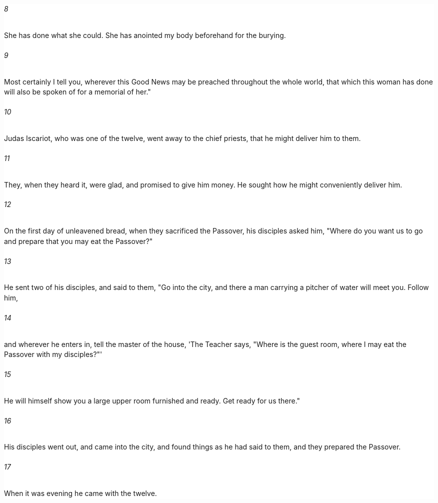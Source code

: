 
###### 8 

She has done what she could. She has anointed my body beforehand for the burying. 



###### 9 

Most certainly I tell you, wherever this Good News may be preached throughout the whole world, that which this woman has done will also be spoken of for a memorial of her." 



###### 10 

Judas Iscariot, who was one of the twelve, went away to the chief priests, that he might deliver him to them. 



###### 11 

They, when they heard it, were glad, and promised to give him money. He sought how he might conveniently deliver him. 



###### 12 

On the first day of unleavened bread, when they sacrificed the Passover, his disciples asked him, "Where do you want us to go and prepare that you may eat the Passover?" 



###### 13 

He sent two of his disciples, and said to them, "Go into the city, and there a man carrying a pitcher of water will meet you. Follow him, 



###### 14 

and wherever he enters in, tell the master of the house, 'The Teacher says, "Where is the guest room, where I may eat the Passover with my disciples?"' 



###### 15 

He will himself show you a large upper room furnished and ready. Get ready for us there." 



###### 16 

His disciples went out, and came into the city, and found things as he had said to them, and they prepared the Passover. 



###### 17 

When it was evening he came with the twelve. 

